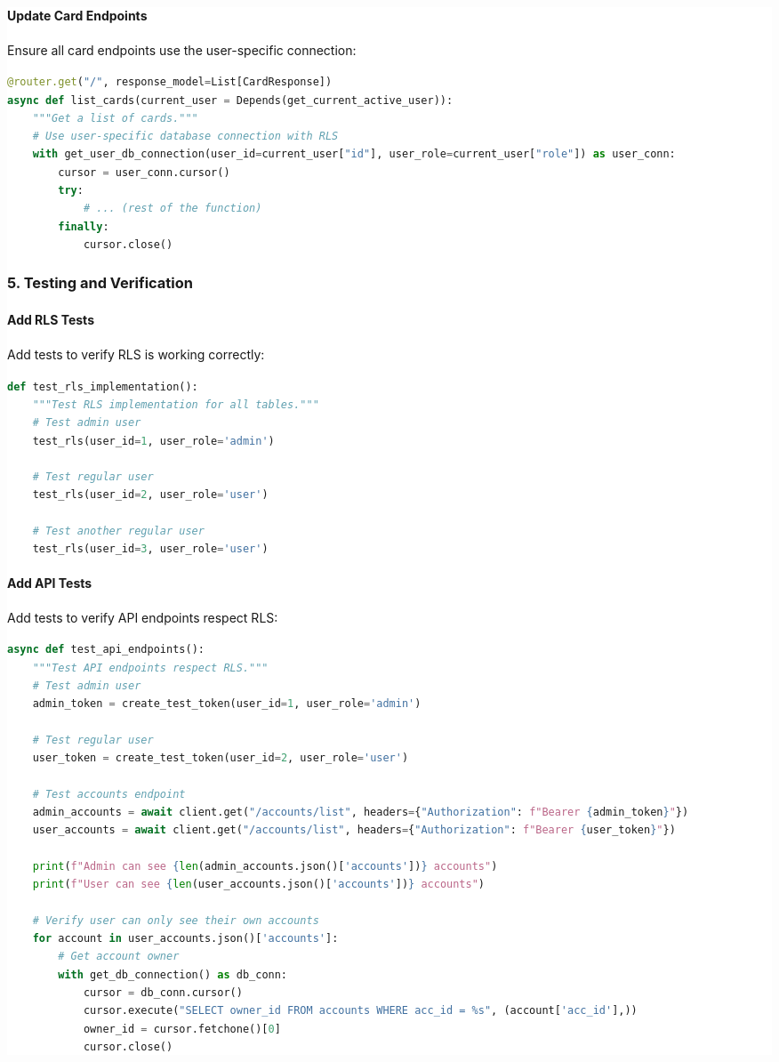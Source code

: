 #### Update Card Endpoints

Ensure all card endpoints use the user-specific connection:

```python
@router.get("/", response_model=List[CardResponse])
async def list_cards(current_user = Depends(get_current_active_user)):
    """Get a list of cards."""
    # Use user-specific database connection with RLS
    with get_user_db_connection(user_id=current_user["id"], user_role=current_user["role"]) as user_conn:
        cursor = user_conn.cursor()
        try:
            # ... (rest of the function)
        finally:
            cursor.close()
```

### 5. Testing and Verification

#### Add RLS Tests

Add tests to verify RLS is working correctly:

```python
def test_rls_implementation():
    """Test RLS implementation for all tables."""
    # Test admin user
    test_rls(user_id=1, user_role='admin')
    
    # Test regular user
    test_rls(user_id=2, user_role='user')
    
    # Test another regular user
    test_rls(user_id=3, user_role='user')
```

#### Add API Tests

Add tests to verify API endpoints respect RLS:

```python
async def test_api_endpoints():
    """Test API endpoints respect RLS."""
    # Test admin user
    admin_token = create_test_token(user_id=1, user_role='admin')
    
    # Test regular user
    user_token = create_test_token(user_id=2, user_role='user')
    
    # Test accounts endpoint
    admin_accounts = await client.get("/accounts/list", headers={"Authorization": f"Bearer {admin_token}"})
    user_accounts = await client.get("/accounts/list", headers={"Authorization": f"Bearer {user_token}"})
    
    print(f"Admin can see {len(admin_accounts.json()['accounts'])} accounts")
    print(f"User can see {len(user_accounts.json()['accounts'])} accounts")
    
    # Verify user can only see their own accounts
    for account in user_accounts.json()['accounts']:
        # Get account owner
        with get_db_connection() as db_conn:
            cursor = db_conn.cursor()
            cursor.execute("SELECT owner_id FROM accounts WHERE acc_id = %s", (account['acc_id'],))
            owner_id = cursor.fetchone()[0]
            cursor.close()
```